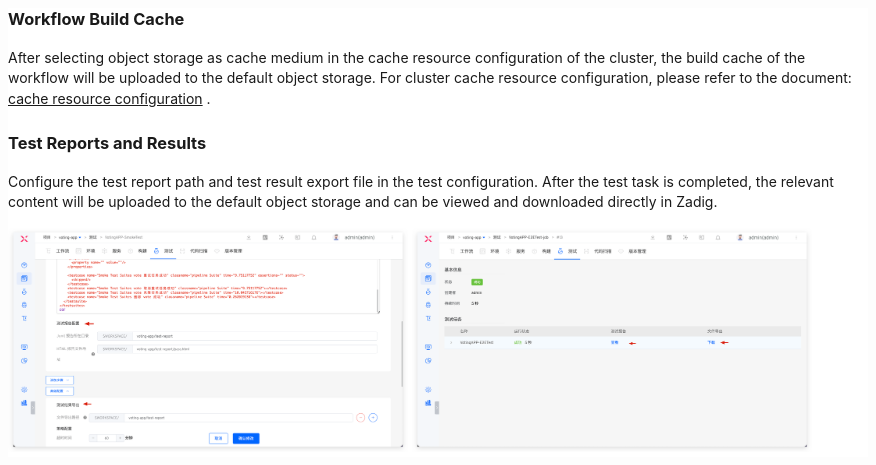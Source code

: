 ### Workflow Build Cache

After selecting object storage as cache medium in the cache resource configuration of the cluster, the build cache of the workflow will be uploaded to the default object storage. For cluster cache resource configuration, please refer to the document: [cache resource configuration](/en/Zadig%20v4.0/pages/cluster_manage/#cache-resource-configuration) .

### Test Reports and Results

Configure the test report path and test result export file in the test configuration. After the test task is completed, the relevant content will be uploaded to the default object storage and can be viewed and downloaded directly in Zadig.

<img src="../../../../_images/s3_test_report_demo.png" width="400">
<img src="../../../../_images/s3_test_report_demo_1.png" width="400">